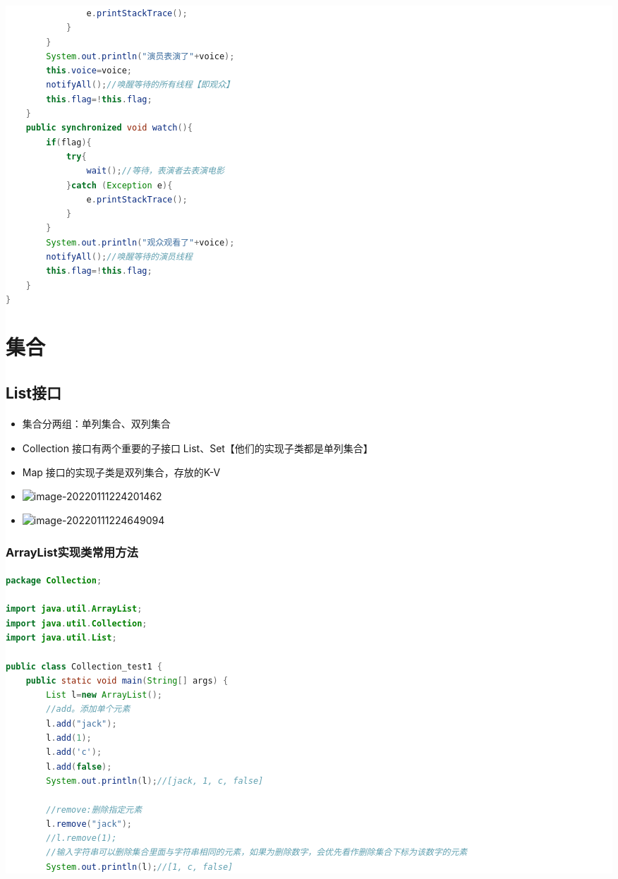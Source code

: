 ```java
                e.printStackTrace();
            }
        }
        System.out.println("演员表演了"+voice);
        this.voice=voice;
        notifyAll();//唤醒等待的所有线程【即观众】
        this.flag=!this.flag;
    }
    public synchronized void watch(){
        if(flag){
            try{
                wait();//等待，表演者去表演电影
            }catch (Exception e){
                e.printStackTrace();
            }
        }
        System.out.println("观众观看了"+voice);
        notifyAll();//唤醒等待的演员线程
        this.flag=!this.flag;
    }
}
```

# 集合

## List接口

- 集合分两组：单列集合、双列集合

- Collection 接口有两个重要的子接口 List、Set【他们的实现子类都是单列集合】

- Map 接口的实现子类是双列集合，存放的K-V

  

- ![image-20220111224201462](https://gitee.com/demon_night/images/raw/master/imgs/202201291852522.png)

- ![image-20220111224649094](https://gitee.com/demon_night/images/raw/master/imgs/202201291852497.png)

### ArrayList实现类常用方法

```java
package Collection;

import java.util.ArrayList;
import java.util.Collection;
import java.util.List;

public class Collection_test1 {
    public static void main(String[] args) {
        List l=new ArrayList();
        //add。添加单个元素
        l.add("jack");
        l.add(1);
        l.add('c');
        l.add(false);
        System.out.println(l);//[jack, 1, c, false]

        //remove:删除指定元素
        l.remove("jack");
        //l.remove(1);
        //输入字符串可以删除集合里面与字符串相同的元素，如果为删除数字，会优先看作删除集合下标为该数字的元素
        System.out.println(l);//[1, c, false]
```